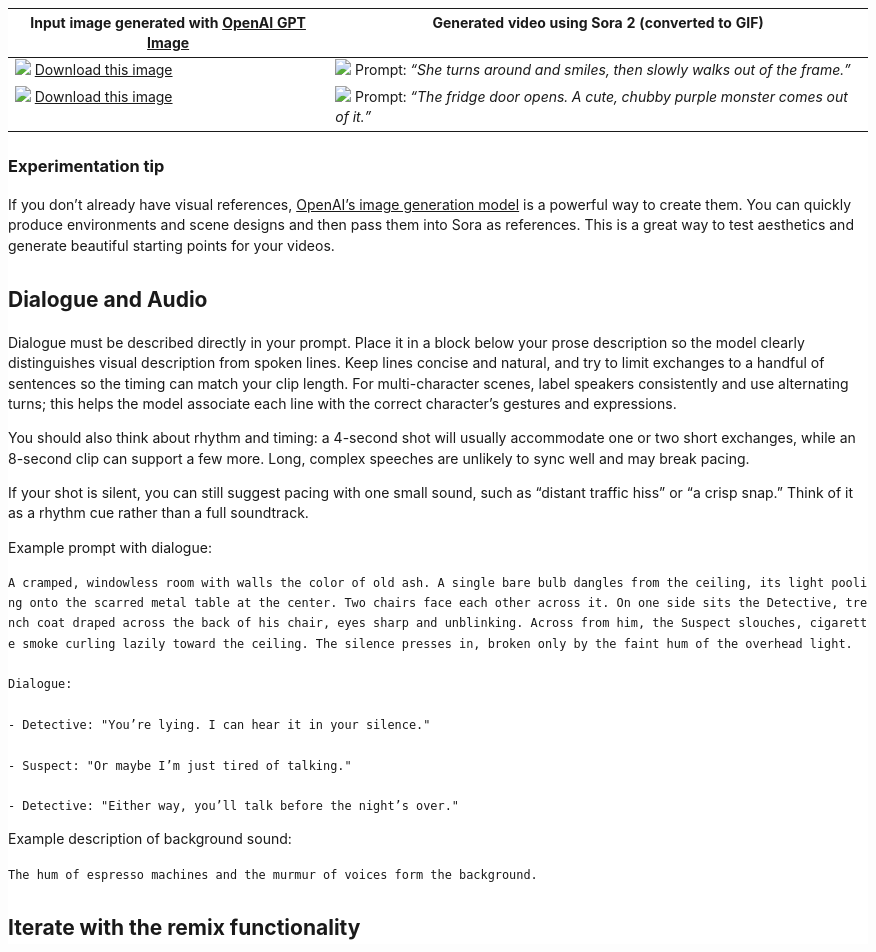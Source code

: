 | Input image generated with [OpenAI GPT Image](https://platform.openai.com/docs/guides/image-generation) | Generated video using Sora 2 (converted to GIF) |
| --- | --- |
| ![](https://cdn.openai.com/API/docs/images/sora/sora_woman_skyline_original_2.jpeg)  [Download this image](https://cdn.openai.com/API/docs/images/sora/woman_skyline_original_720p.jpeg) | ![](https://cdn.openai.com/API/docs/images/sora/sora_woman_skyline_video.gif)  Prompt: *“She turns around and smiles, then slowly walks out of the frame.”* |
| ![](https://cdn.openai.com/API/docs/images/sora/sora_monster_original_2.jpeg)  [Download this image](https://cdn.openai.com/API/docs/images/sora/monster_original_720p.jpeg) | ![](https://cdn.openai.com/API/docs/images/sora/sora_monster_original.gif)  Prompt: *“The fridge door opens. A cute, chubby purple monster comes out of it.”* |

### Experimentation tip

If you don’t already have visual references, [OpenAI’s image generation model](https://platform.openai.com/docs/guides/image-generation) is a powerful way to create them. You can quickly produce environments and scene designs and then pass them into Sora as references. This is a great way to test aesthetics and generate beautiful starting points for your videos.

## Dialogue and Audio

Dialogue must be described directly in your prompt. Place it in a block below your prose description so the model clearly distinguishes visual description from spoken lines. Keep lines concise and natural, and try to limit exchanges to a handful of sentences so the timing can match your clip length. For multi-character scenes, label speakers consistently and use alternating turns; this helps the model associate each line with the correct character’s gestures and expressions.

You should also think about rhythm and timing: a 4-second shot will usually accommodate one or two short exchanges, while an 8-second clip can support a few more. Long, complex speeches are unlikely to sync well and may break pacing.

If your shot is silent, you can still suggest pacing with one small sound, such as “distant traffic hiss” or “a crisp snap.” Think of it as a rhythm cue rather than a full soundtrack.

Example prompt with dialogue:

```text
A cramped, windowless room with walls the color of old ash. A single bare bulb dangles from the ceiling, its light pooling onto the scarred metal table at the center. Two chairs face each other across it. On one side sits the Detective, trench coat draped across the back of his chair, eyes sharp and unblinking. Across from him, the Suspect slouches, cigarette smoke curling lazily toward the ceiling. The silence presses in, broken only by the faint hum of the overhead light.

Dialogue:

- Detective: "You’re lying. I can hear it in your silence."

- Suspect: "Or maybe I’m just tired of talking."

- Detective: "Either way, you’ll talk before the night’s over."
```

Example description of background sound:

```text
The hum of espresso machines and the murmur of voices form the background.
```

## Iterate with the remix functionality
